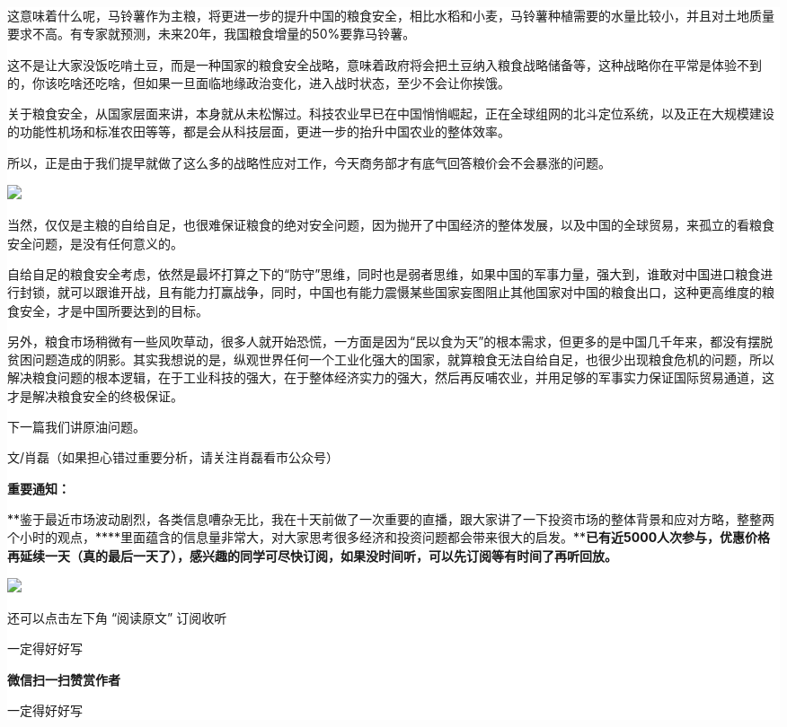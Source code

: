 这意味着什么呢，马铃薯作为主粮，将更进一步的提升中国的粮食安全，相比水稻和小麦，马铃薯种植需要的水量比较小，并且对土地质量要求不高。有专家就预测，未来20年，我国粮食增量的50%要靠马铃薯。



这不是让大家没饭吃啃土豆，而是一种国家的粮食安全战略，意味着政府将会把土豆纳入粮食战略储备等，这种战略你在平常是体验不到的，你该吃啥还吃啥，但如果一旦面临地缘政治变化，进入战时状态，至少不会让你挨饿。



关于粮食安全，从国家层面来讲，本身就从未松懈过。科技农业早已在中国悄悄崛起，正在全球组网的北斗定位系统，以及正在大规模建设的功能性机场和标准农田等等，都是会从科技层面，更进一步的抬升中国农业的整体效率。



所以，正是由于我们提早就做了这么多的战略性应对工作，今天商务部才有底气回答粮价会不会暴涨的问题。



<img class="rich_pages js_insertlocalimg" data-ratio="0.8080438756855576" data-s="300,640" src="https://mmbiz.qpic.cn/mmbiz_png/rIYcHn0KrPTVEPkqlU2eloZ5hTPuLo9b8tmpcS5DUkzibRiaHsAFe1h15olgTVXl2YB51m5KM1g5XicO7WJFkje8Q/640?wx_fmt=png" data-type="png" data-w="1094" style=""/>



当然，仅仅是主粮的自给自足，也很难保证粮食的绝对安全问题，因为抛开了中国经济的整体发展，以及中国的全球贸易，来孤立的看粮食安全问题，是没有任何意义的。



自给自足的粮食安全考虑，依然是最坏打算之下的“防守”思维，同时也是弱者思维，如果中国的军事力量，强大到，谁敢对中国进口粮食进行封锁，就可以跟谁开战，且有能力打赢战争，同时，中国也有能力震慑某些国家妄图阻止其他国家对中国的粮食出口，这种更高维度的粮食安全，才是中国所要达到的目标。



另外，粮食市场稍微有一些风吹草动，很多人就开始恐慌，一方面是因为“民以食为天”的根本需求，但更多的是中国几千年来，都没有摆脱贫困问题造成的阴影。其实我想说的是，纵观世界任何一个工业化强大的国家，就算粮食无法自给自足，也很少出现粮食危机的问题，所以解决粮食问题的根本逻辑，在于工业科技的强大，在于整体经济实力的强大，然后再反哺农业，并用足够的军事实力保证国际贸易通道，这才是解决粮食安全的终极保证。



下一篇我们讲原油问题。



文/肖磊（如果担心错过重要分析，请关注肖磊看市公众号）



**重要通知：**



**鉴于最近市场波动剧烈，各类信息嘈杂无比，我在十天前做了一次重要的直播，跟大家讲了一下投资市场的整体背景和应对方略，整整两个小时的观点，****里面蕴含的信息量非常大，对大家思考很多经济和投资问题都会带来很大的启发。****已有近5000人次参与，优惠价格再延续一天（真的最后一天了），感兴趣的同学可尽快订阅，如果没时间听，可以先订阅等有时间了再听回放。**



<img class="rich_pages js_insertlocalimg" data-ratio="1.7786666666666666" data-s="300,640" src="https://mmbiz.qpic.cn/mmbiz_png/rIYcHn0KrPRqRQ1aibiaIrF7pkibJUKlH1HLpHMKibsoEpekTt1IUMAWA41hVkjpwiacGXKia5PHVYgW5VeJoInq8lQg/640?wx_fmt=png" data-type="png" data-w="750"/>

还可以点击左下角&nbsp;“阅读原文”&nbsp;订阅收听

一定得好好写


**微信扫一扫赞赏作者**






一定得好好写








